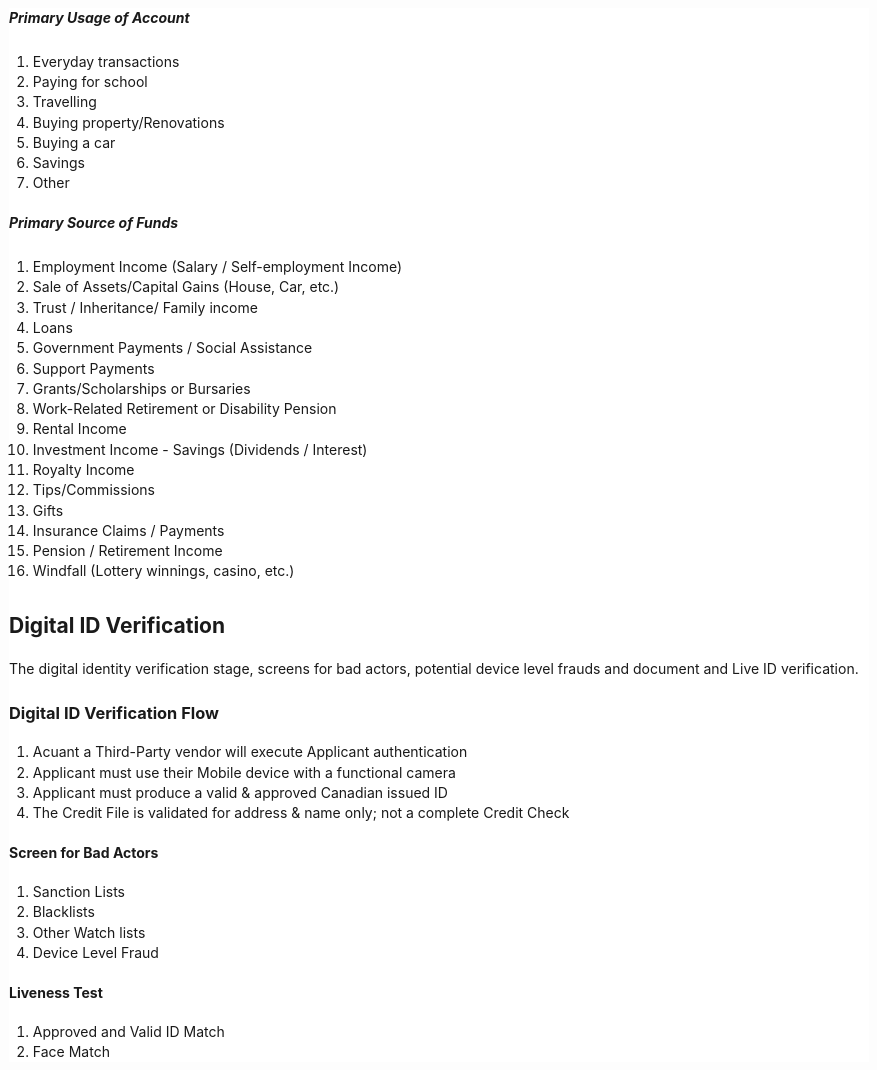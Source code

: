 ##### Primary Usage of Account

1. Everyday transactions
2. Paying for school
3. Travelling
4. Buying property/Renovations
5. Buying a car
6. Savings
7. Other

##### Primary Source of Funds

1. Employment Income (Salary / Self-employment Income) 
2. Sale of Assets/Capital Gains (House, Car, etc.)   
3. Trust / Inheritance/ Family income 
4. Loans
5. Government Payments / Social Assistance 
6. Support Payments 
7. Grants/Scholarships or Bursaries 
8. Work-Related Retirement or Disability Pension 
9. Rental Income 
10. Investment Income - Savings (Dividends / Interest) 
11. Royalty Income
12. Tips/Commissions
13. Gifts 
14. Insurance Claims / Payments 
15. Pension / Retirement Income 
16. Windfall (Lottery winnings, casino, etc.)

## Digital ID Verification

The digital identity verification stage, screens for bad actors, potential device level frauds and document and Live ID verification. 

### Digital ID Verification Flow

1. Acuant a Third-Party vendor will execute Applicant authentication
2. Applicant must use their Mobile device with a functional camera
3. Applicant must produce a valid & approved Canadian issued ID
4. The Credit File is validated for address & name only; not a complete Credit Check

#### Screen for Bad Actors

1. Sanction Lists
2. Blacklists
3. Other Watch lists
4. Device Level Fraud

#### Liveness Test

1. Approved and Valid ID Match
2. Face Match
